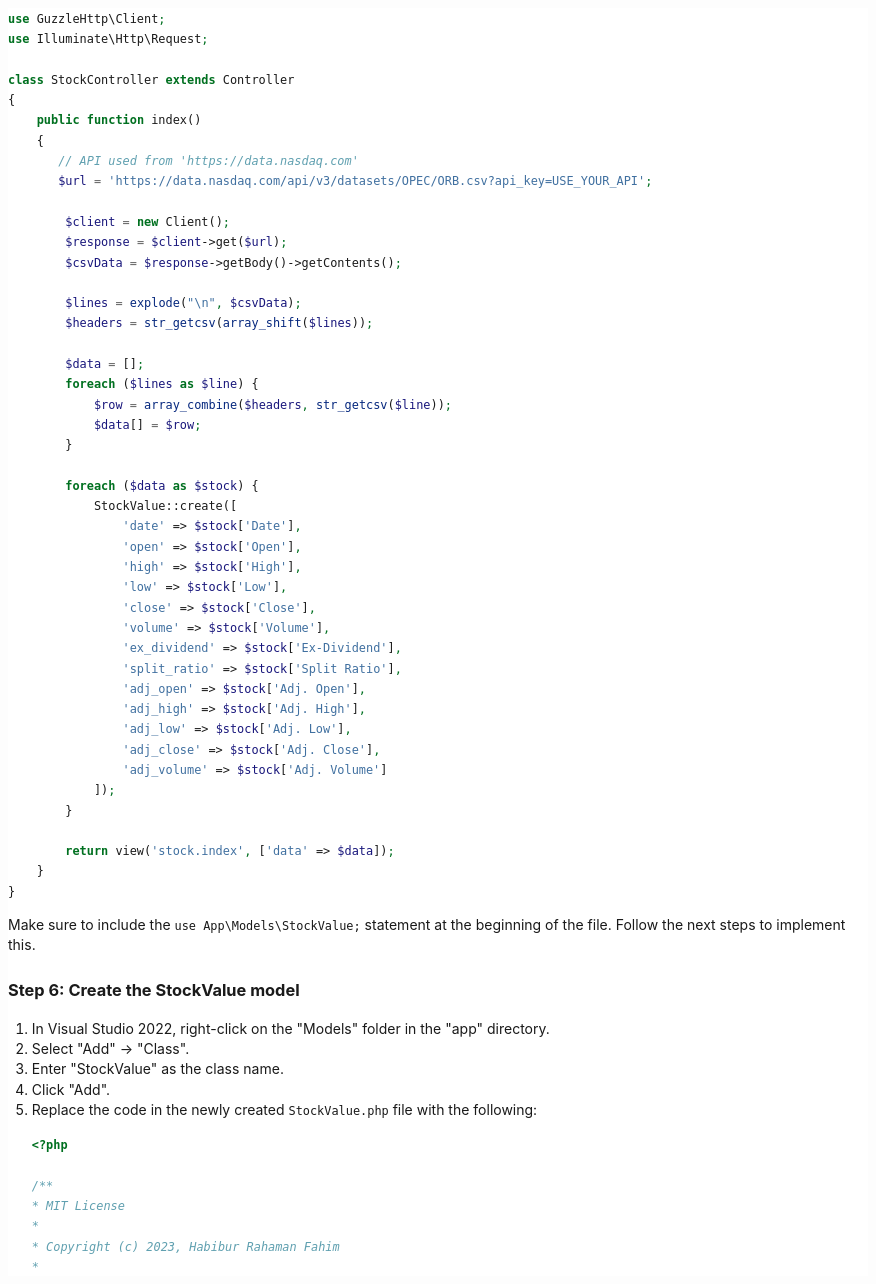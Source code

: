    ```php
   use GuzzleHttp\Client;
   use Illuminate\Http\Request;
   
   class StockController extends Controller
   {
       public function index()
       {
          // API used from 'https://data.nasdaq.com'
          $url = 'https://data.nasdaq.com/api/v3/datasets/OPEC/ORB.csv?api_key=USE_YOUR_API';
   
           $client = new Client();
           $response = $client->get($url);
           $csvData = $response->getBody()->getContents();
   
           $lines = explode("\n", $csvData);
           $headers = str_getcsv(array_shift($lines));
   
           $data = [];
           foreach ($lines as $line) {
               $row = array_combine($headers, str_getcsv($line));
               $data[] = $row;
           }
   
           foreach ($data as $stock) {
               StockValue::create([
                   'date' => $stock['Date'],
                   'open' => $stock['Open'],
                   'high' => $stock['High'],
                   'low' => $stock['Low'],
                   'close' => $stock['Close'],
                   'volume' => $stock['Volume'],
                   'ex_dividend' => $stock['Ex-Dividend'],
                   'split_ratio' => $stock['Split Ratio'],
                   'adj_open' => $stock['Adj. Open'],
                   'adj_high' => $stock['Adj. High'],
                   'adj_low' => $stock['Adj. Low'],
                   'adj_close' => $stock['Adj. Close'],
                   'adj_volume' => $stock['Adj. Volume']
               ]);
           }
   
           return view('stock.index', ['data' => $data]);
       }
   }
   ```
   Make sure to include the `use App\Models\StockValue;` statement at the beginning of the file. Follow the next steps to implement this.

### Step 6: Create the StockValue model

1. In Visual Studio 2022, right-click on the "Models" folder in the "app" directory.
2. Select "Add" -> "Class".
3. Enter "StockValue" as the class name.
4. Click "Add".
5. Replace the code in the newly created `StockValue.php` file with the following:
   ```php
   <?php

   /**
   * MIT License
   * 
   * Copyright (c) 2023, Habibur Rahaman Fahim
   * 
   ```